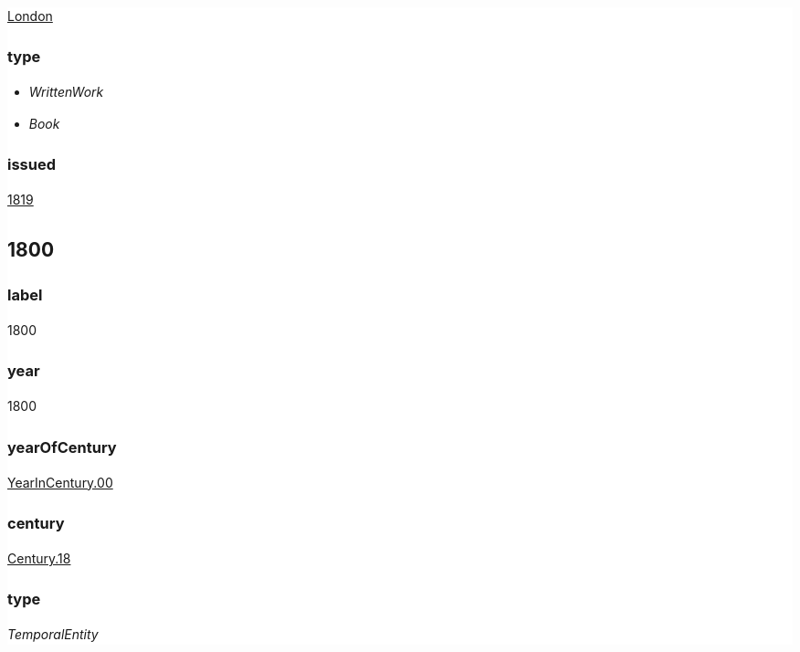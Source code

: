 
[London](#London)

### type

 - *WrittenWork*

 - *Book*

### issued


[1819](#1819)

## 1800

### label


1800

### year


1800

### yearOfCentury


[YearInCentury.00](#YearInCentury.00)

### century


[Century.18](#Century.18)

### type


*TemporalEntity*